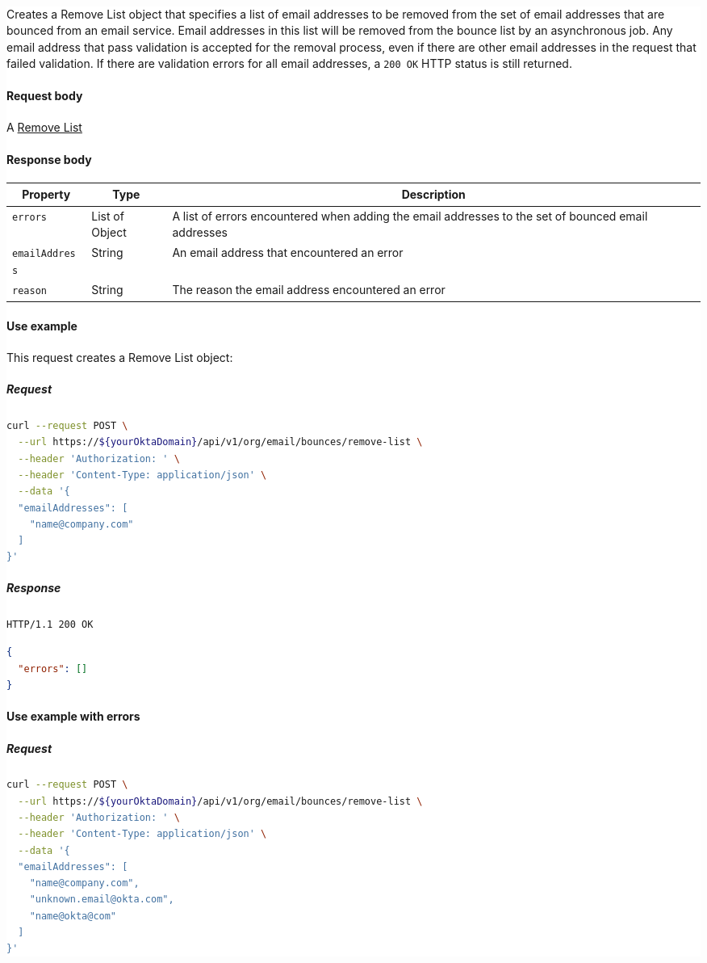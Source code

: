 Creates a Remove List object that specifies a list of email addresses to be removed from the set of email addresses that are bounced from an email service. Email addresses in this list will be removed from the bounce list by an asynchronous job. Any email address that pass validation is accepted for the removal process, even if there are other email addresses in the request that failed validation. If there are validation errors for all email addresses, a `200 OK` HTTP status is still returned.

#### Request body

A [Remove List](#remove-list-object)

#### Response body

| Property | Type | Description |
| ------------------ | ------------------------------ | ----------------------------------------------------------------------------------------------------------------- |
| `errors` | List of Object | A list of errors encountered when adding the email addresses to the set of bounced email addresses|
| `emailAddress` | String | An email address that encountered an error|
| `reason` | String | The reason the email address encountered an error|


#### Use example

This request creates a Remove List object:

##### Request

```bash
curl --request POST \
  --url https://${yourOktaDomain}/api/v1/org/email/bounces/remove-list \
  --header 'Authorization: ' \
  --header 'Content-Type: application/json' \
  --data '{
  "emailAddresses": [
    "name@company.com"
  ]
}'
```

##### Response
```http
HTTP/1.1 200 OK
```
```json
{
  "errors": []
}
```

#### Use example with errors

##### Request

```bash
curl --request POST \
  --url https://${yourOktaDomain}/api/v1/org/email/bounces/remove-list \
  --header 'Authorization: ' \
  --header 'Content-Type: application/json' \
  --data '{
  "emailAddresses": [
    "name@company.com",
    "unknown.email@okta.com",
    "name@okta@com"
  ]
}'
```
